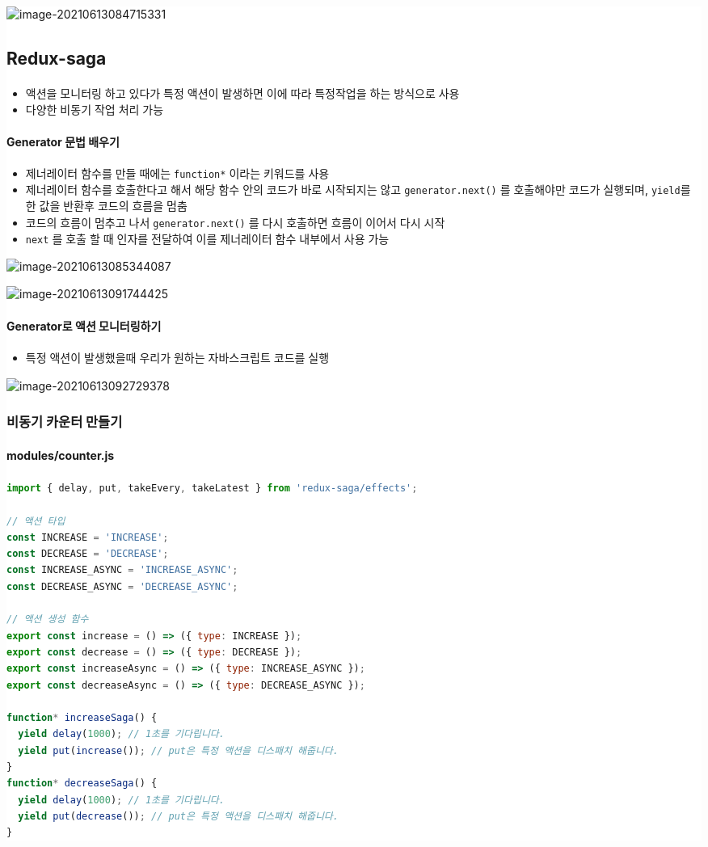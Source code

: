 

![image-20210613084715331](C:\react_study\resources\images\image-37-2-62.png)





## Redux-saga

- 액션을 모니터링 하고 있다가 특정 액션이 발생하면 이에 따라 특정작업을 하는 방식으로 사용
- 다양한 비동기 작업 처리 가능

  

#### Generator 문법 배우기

- 제너레이터 함수를 만들 때에는 `function*` 이라는 키워드를 사용
- 제너레이터 함수를 호출한다고 해서 해당 함수 안의 코드가 바로 시작되지는 않고 `generator.next()` 를 호출해야만 코드가 실행되며, `yield`를 한 값을 반환후 코드의 흐름을 멈춤
- 코드의 흐름이 멈추고 나서 `generator.next()` 를 다시 호출하면 흐름이 이어서 다시 시작
- `next` 를 호출 할 때 인자를 전달하여 이를 제너레이터 함수 내부에서 사용 가능

![image-20210613085344087](C:\react_study\resources\images\image-37-2-63.png)



![image-20210613091744425](C:\react_study\resources\images\image-37-2-64.png)



#### Generator로 액션 모니터링하기

- 특정 액션이 발생했을때 우리가 원하는 자바스크립트 코드를 실행





![image-20210613092729378](C:\react_study\resources\images\image-37-2-65.png)





### 비동기 카운터 만들기

#### modules/counter.js

```javascript
import { delay, put, takeEvery, takeLatest } from 'redux-saga/effects';

// 액션 타입
const INCREASE = 'INCREASE';
const DECREASE = 'DECREASE';
const INCREASE_ASYNC = 'INCREASE_ASYNC';
const DECREASE_ASYNC = 'DECREASE_ASYNC';

// 액션 생성 함수
export const increase = () => ({ type: INCREASE });
export const decrease = () => ({ type: DECREASE });
export const increaseAsync = () => ({ type: INCREASE_ASYNC });
export const decreaseAsync = () => ({ type: DECREASE_ASYNC });

function* increaseSaga() {
  yield delay(1000); // 1초를 기다립니다.
  yield put(increase()); // put은 특정 액션을 디스패치 해줍니다.
}
function* decreaseSaga() {
  yield delay(1000); // 1초를 기다립니다.
  yield put(decrease()); // put은 특정 액션을 디스패치 해줍니다.
}

```
